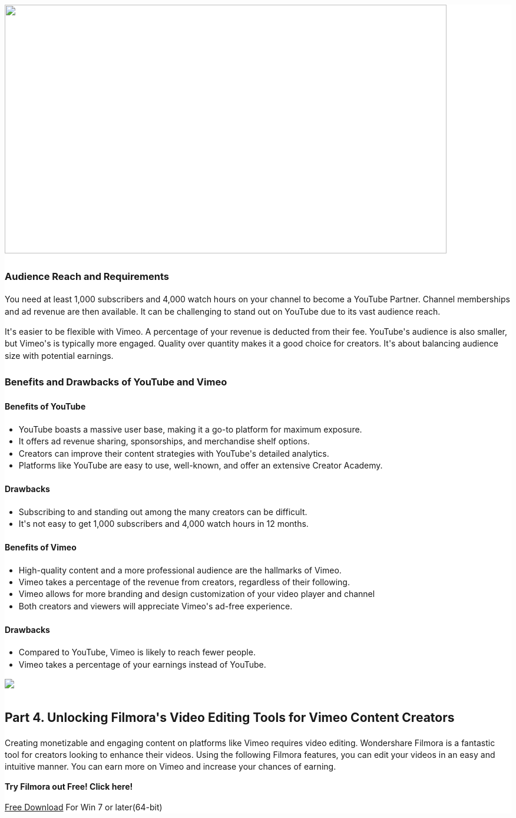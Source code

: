 
<a href="https://parisrhonecom.sjv.io/c/5597632/1896607/21553" target="_top" id="1896607"><img src="//a.impactradius-go.com/display-ad/21553-1896607" border="0" alt="" width="750" height="422"/></a><img height="0" width="0" src="https://imp.pxf.io/i/5597632/1896607/21553" style="position:absolute;visibility:hidden;" border="0" />

### Audience Reach and Requirements

You need at least 1,000 subscribers and 4,000 watch hours on your channel to become a YouTube Partner. Channel memberships and ad revenue are then available. It can be challenging to stand out on YouTube due to its vast audience reach.

It's easier to be flexible with Vimeo. A percentage of your revenue is deducted from their fee. YouTube's audience is also smaller, but Vimeo's is typically more engaged. Quality over quantity makes it a good choice for creators. It's about balancing audience size with potential earnings.

### Benefits and Drawbacks of YouTube and Vimeo

#### Benefits of YouTube

* YouTube boasts a massive user base, making it a go-to platform for maximum exposure.
* It offers ad revenue sharing, sponsorships, and merchandise shelf options.
* Creators can improve their content strategies with YouTube's detailed analytics.
* Platforms like YouTube are easy to use, well-known, and offer an extensive Creator Academy.

#### Drawbacks

* Subscribing to and standing out among the many creators can be difficult.
* It's not easy to get 1,000 subscribers and 4,000 watch hours in 12 months.

#### Benefits of Vimeo

* High-quality content and a more professional audience are the hallmarks of Vimeo.
* Vimeo takes a percentage of the revenue from creators, regardless of their following.
* Vimeo allows for more branding and design customization of your video player and channel
* Both creators and viewers will appreciate Vimeo's ad-free experience.

#### Drawbacks

* Compared to YouTube, Vimeo is likely to reach fewer people.
* Vimeo takes a percentage of your earnings instead of YouTube.


<a href="https://shop.copernic.com/order/checkout.php?PRODS=41033091&QTY=1&AFFILIATE=108875&CART=1"><img src="https://secure.2checkout.com/images/merchant/8d30aa96e72440759f74bd2306c1fa3d/Copernic-2023-Affiliate-728x90-Advanced.png" border="0"></a>

## Part 4\. Unlocking Filmora's Video Editing Tools for Vimeo Content Creators

Creating monetizable and engaging content on platforms like Vimeo requires video editing. Wondershare Filmora is a fantastic tool for creators looking to enhance their videos. Using the following Filmora features, you can edit your videos in an easy and intuitive manner. You can earn more on Vimeo and increase your chances of earning.

**Try Filmora out Free! Click here!**

[Free Download](https://tools.techidaily.com/wondershare/filmora/download/) For Win 7 or later(64-bit)
